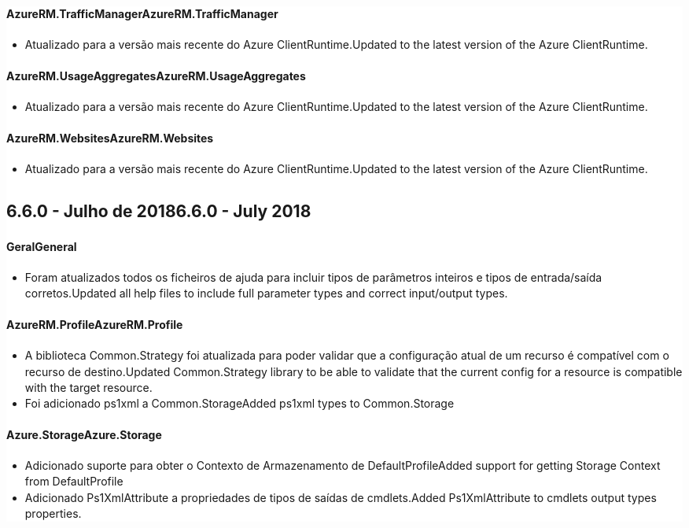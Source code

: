 #### <a name="azurermtrafficmanager"></a><span data-ttu-id="1b59b-438">AzureRM.TrafficManager</span><span class="sxs-lookup"><span data-stu-id="1b59b-438">AzureRM.TrafficManager</span></span>
* <span data-ttu-id="1b59b-439">Atualizado para a versão mais recente do Azure ClientRuntime.</span><span class="sxs-lookup"><span data-stu-id="1b59b-439">Updated to the latest version of the Azure ClientRuntime.</span></span>

#### <a name="azurermusageaggregates"></a><span data-ttu-id="1b59b-440">AzureRM.UsageAggregates</span><span class="sxs-lookup"><span data-stu-id="1b59b-440">AzureRM.UsageAggregates</span></span>
* <span data-ttu-id="1b59b-441">Atualizado para a versão mais recente do Azure ClientRuntime.</span><span class="sxs-lookup"><span data-stu-id="1b59b-441">Updated to the latest version of the Azure ClientRuntime.</span></span>

#### <a name="azurermwebsites"></a><span data-ttu-id="1b59b-442">AzureRM.Websites</span><span class="sxs-lookup"><span data-stu-id="1b59b-442">AzureRM.Websites</span></span>
* <span data-ttu-id="1b59b-443">Atualizado para a versão mais recente do Azure ClientRuntime.</span><span class="sxs-lookup"><span data-stu-id="1b59b-443">Updated to the latest version of the Azure ClientRuntime.</span></span>

## <a name="660---july-2018"></a><span data-ttu-id="1b59b-444">6.6.0 - Julho de 2018</span><span class="sxs-lookup"><span data-stu-id="1b59b-444">6.6.0 - July 2018</span></span>
#### <a name="general"></a><span data-ttu-id="1b59b-445">Geral</span><span class="sxs-lookup"><span data-stu-id="1b59b-445">General</span></span>
* <span data-ttu-id="1b59b-446">Foram atualizados todos os ficheiros de ajuda para incluir tipos de parâmetros inteiros e tipos de entrada/saída corretos.</span><span class="sxs-lookup"><span data-stu-id="1b59b-446">Updated all help files to include full parameter types and correct input/output types.</span></span>

#### <a name="azurermprofile"></a><span data-ttu-id="1b59b-447">AzureRM.Profile</span><span class="sxs-lookup"><span data-stu-id="1b59b-447">AzureRM.Profile</span></span>
* <span data-ttu-id="1b59b-448">A biblioteca Common.Strategy foi atualizada para poder validar que a configuração atual de um recurso é compatível com o recurso de destino.</span><span class="sxs-lookup"><span data-stu-id="1b59b-448">Updated Common.Strategy library to be able to validate that the current config for a resource is compatible with the target resource.</span></span>
* <span data-ttu-id="1b59b-449">Foi adicionado ps1xml a Common.Storage</span><span class="sxs-lookup"><span data-stu-id="1b59b-449">Added ps1xml types to Common.Storage</span></span>

#### <a name="azurestorage"></a><span data-ttu-id="1b59b-450">Azure.Storage</span><span class="sxs-lookup"><span data-stu-id="1b59b-450">Azure.Storage</span></span>
* <span data-ttu-id="1b59b-451">Adicionado suporte para obter o Contexto de Armazenamento de DefaultProfile</span><span class="sxs-lookup"><span data-stu-id="1b59b-451">Added support for getting Storage Context from DefaultProfile</span></span>
* <span data-ttu-id="1b59b-452">Adicionado Ps1XmlAttribute a propriedades de tipos de saídas de cmdlets.</span><span class="sxs-lookup"><span data-stu-id="1b59b-452">Added Ps1XmlAttribute to cmdlets output types properties.</span></span>
